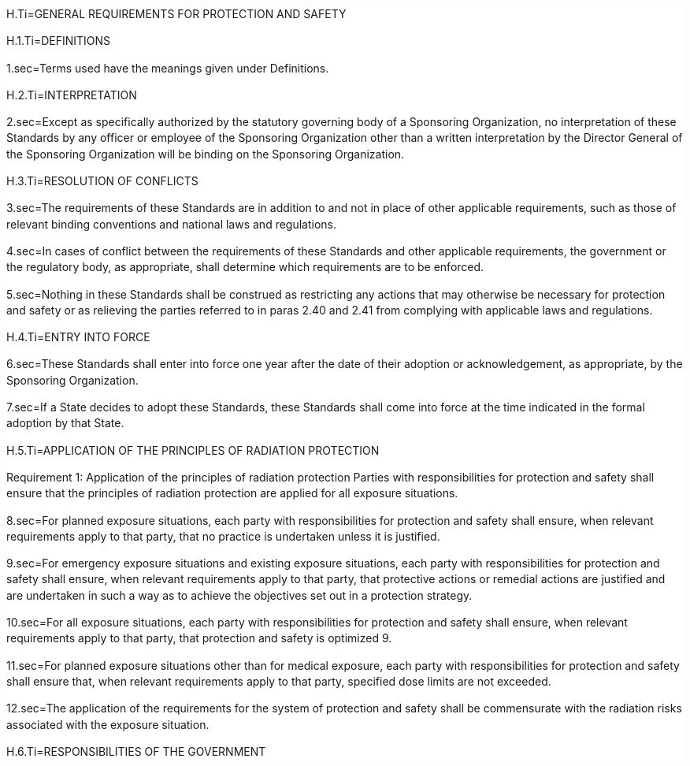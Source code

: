 H.Ti=GENERAL REQUIREMENTS FOR PROTECTION AND SAFETY

H.1.Ti=DEFINITIONS

1.sec=Terms used have the meanings given under Definitions.

H.2.Ti=INTERPRETATION

2.sec=Except as specifically authorized by the statutory governing body of a Sponsoring Organization, no interpretation of these Standards by any officer or employee of the Sponsoring Organization other than a written interpretation by the Director General of the Sponsoring Organization will be binding on the Sponsoring Organization.

H.3.Ti=RESOLUTION OF CONFLICTS

3.sec=The requirements of these Standards are in addition to and not in place of other applicable requirements, such as those of relevant binding conventions and national laws and regulations.

4.sec=In cases of conflict between the requirements of these Standards and other applicable requirements, the government or the regulatory body, as appropriate, shall determine which requirements are to be enforced.

5.sec=Nothing in these Standards shall be construed as restricting any actions that may otherwise be necessary for protection and safety or as relieving the parties referred to in paras 2.40 and 2.41 from complying with applicable laws and regulations.

H.4.Ti=ENTRY INTO FORCE

6.sec=These Standards shall enter into force one year after the date of their adoption or acknowledgement, as appropriate, by the Sponsoring Organization.

7.sec=If a State decides to adopt these Standards, these Standards shall come into force at the time indicated in the formal adoption by that State.

H.5.Ti=APPLICATION OF THE PRINCIPLES OF RADIATION PROTECTION

Requirement 1: Application of the principles of radiation protection Parties with responsibilities for protection and safety shall ensure that the principles of radiation protection are applied for all exposure situations.

8.sec=For planned exposure situations, each party with responsibilities for protection and safety shall ensure, when relevant requirements apply to that party, that no practice is undertaken unless it is justified.

9.sec=For emergency exposure situations and existing exposure situations, each party with responsibilities for protection and safety shall ensure, when relevant requirements apply to that party, that protective actions or remedial actions are justified and are undertaken in such a way as to achieve the objectives set out in a protection strategy.

10.sec=For all exposure situations, each party with responsibilities for protection and safety shall ensure, when relevant requirements apply to that party, that protection and safety is optimized 9.

11.sec=For planned exposure situations other than for medical exposure, each party with responsibilities for protection and safety shall ensure that, when relevant requirements apply to that party, specified dose limits are not exceeded.

12.sec=The application of the requirements for the system of protection and safety shall be commensurate with the radiation risks associated with the exposure situation.

H.6.Ti=RESPONSIBILITIES OF THE GOVERNMENT
